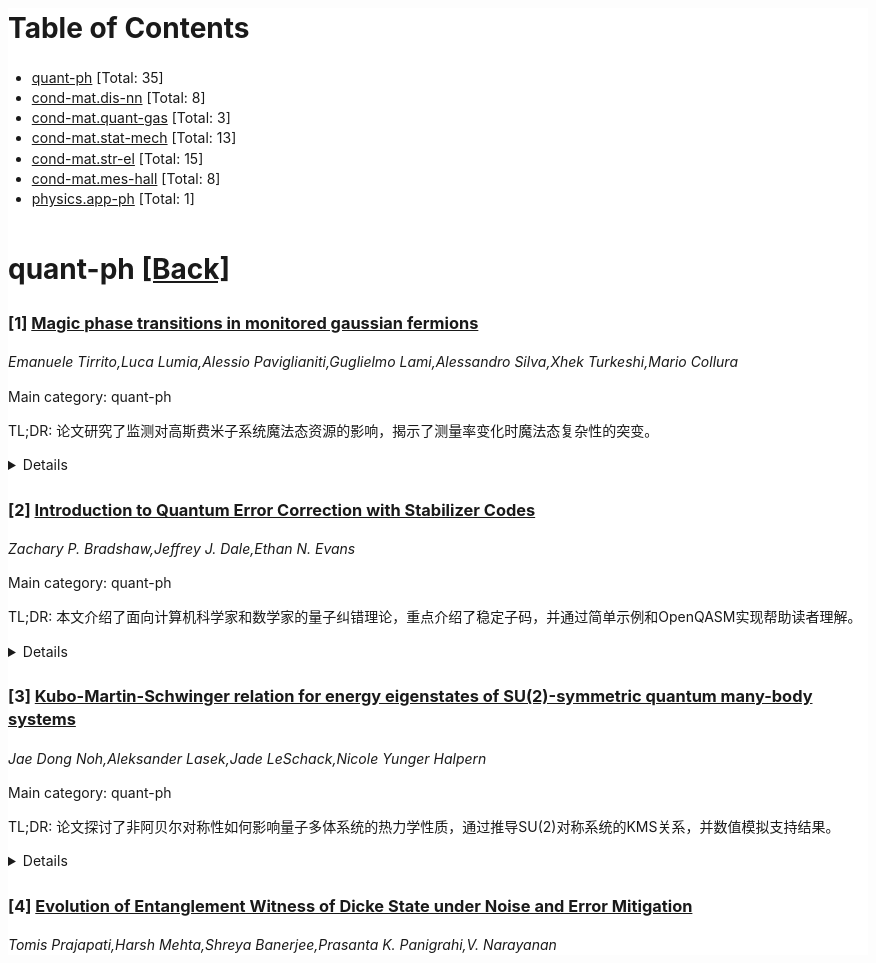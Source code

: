 <div id=toc></div>

# Table of Contents

- [quant-ph](#quant-ph) [Total: 35]
- [cond-mat.dis-nn](#cond-mat.dis-nn) [Total: 8]
- [cond-mat.quant-gas](#cond-mat.quant-gas) [Total: 3]
- [cond-mat.stat-mech](#cond-mat.stat-mech) [Total: 13]
- [cond-mat.str-el](#cond-mat.str-el) [Total: 15]
- [cond-mat.mes-hall](#cond-mat.mes-hall) [Total: 8]
- [physics.app-ph](#physics.app-ph) [Total: 1]


<div id='quant-ph'></div>

# quant-ph [[Back]](#toc)

### [1] [Magic phase transitions in monitored gaussian fermions](https://arxiv.org/abs/2507.07179)
*Emanuele Tirrito,Luca Lumia,Alessio Paviglianiti,Guglielmo Lami,Alessandro Silva,Xhek Turkeshi,Mario Collura*

Main category: quant-ph

TL;DR: 论文研究了监测对高斯费米子系统魔法态资源的影响，揭示了测量率变化时魔法态复杂性的突变。


<details><summary>Details</summary></details>


### [2] [Introduction to Quantum Error Correction with Stabilizer Codes](https://arxiv.org/abs/2507.07121)
*Zachary P. Bradshaw,Jeffrey J. Dale,Ethan N. Evans*

Main category: quant-ph

TL;DR: 本文介绍了面向计算机科学家和数学家的量子纠错理论，重点介绍了稳定子码，并通过简单示例和OpenQASM实现帮助读者理解。


<details><summary>Details</summary></details>


### [3] [Kubo-Martin-Schwinger relation for energy eigenstates of SU(2)-symmetric quantum many-body systems](https://arxiv.org/abs/2507.07249)
*Jae Dong Noh,Aleksander Lasek,Jade LeSchack,Nicole Yunger Halpern*

Main category: quant-ph

TL;DR: 论文探讨了非阿贝尔对称性如何影响量子多体系统的热力学性质，通过推导SU(2)对称系统的KMS关系，并数值模拟支持结果。


<details><summary>Details</summary></details>


### [4] [Evolution of Entanglement Witness of Dicke State under Noise and Error Mitigation](https://arxiv.org/abs/2507.07123)
*Tomis Prajapati,Harsh Mehta,Shreya Banerjee,Prasanta K. Panigrahi,V. Narayanan*
